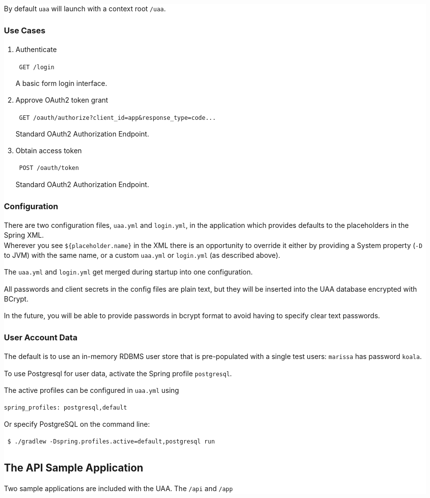 By default `uaa` will launch with a context root `/uaa`. 

### Use Cases

1. Authenticate

        GET /login

    A basic form login interface.

2. Approve OAuth2 token grant

        GET /oauth/authorize?client_id=app&response_type=code...

    Standard OAuth2 Authorization Endpoint.

3. Obtain access token

        POST /oauth/token

    Standard OAuth2 Authorization Endpoint.

### Configuration

There are two configuration files, `uaa.yml` and `login.yml`, in the application which provides defaults to the
placeholders in the Spring XML.   
Wherever you see `${placeholder.name}` in the XML there is an opportunity to override
it either by providing a System property (`-D` to JVM) with the same
name, or a custom `uaa.yml` or `login.yml` (as described above).

The `uaa.yml` and `login.yml` get merged during startup into one configuration.

All passwords and client secrets in the config files are plain text,
but they will be inserted into the UAA database encrypted with BCrypt.

In the future, you will be able to provide passwords in bcrypt format to avoid having to specify clear text passwords.

### User Account Data

The default is to use an in-memory RDBMS user store that is
pre-populated with a single test users: `marissa` has password
`koala`.

To use Postgresql for user data, activate the Spring profile `postgresql`.

The active profiles can be configured in `uaa.yml` using

    spring_profiles: postgresql,default
    
Or specify PostgreSQL on the command line:

     $ ./gradlew -Dspring.profiles.active=default,postgresql run
     
## The API Sample Application

Two sample applications are included with the UAA. The `/api` and `/app`
